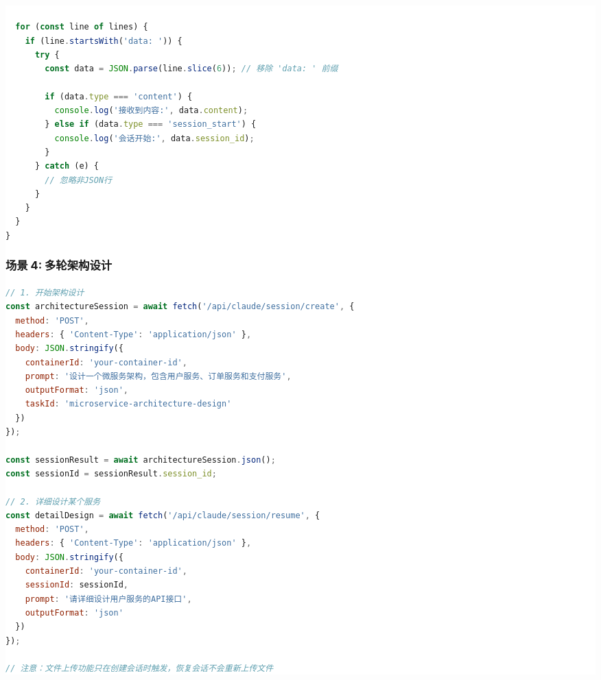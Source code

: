 ```javascript
  
  for (const line of lines) {
    if (line.startsWith('data: ')) {
      try {
        const data = JSON.parse(line.slice(6)); // 移除 'data: ' 前缀
        
        if (data.type === 'content') {
          console.log('接收到内容:', data.content);
        } else if (data.type === 'session_start') {
          console.log('会话开始:', data.session_id);
        }
      } catch (e) {
        // 忽略非JSON行
      }
    }
  }
}
```

### 场景 4: 多轮架构设计
```javascript
// 1. 开始架构设计
const architectureSession = await fetch('/api/claude/session/create', {
  method: 'POST',
  headers: { 'Content-Type': 'application/json' },
  body: JSON.stringify({
    containerId: 'your-container-id',
    prompt: '设计一个微服务架构，包含用户服务、订单服务和支付服务',
    outputFormat: 'json',
    taskId: 'microservice-architecture-design'
  })
});

const sessionResult = await architectureSession.json();
const sessionId = sessionResult.session_id;

// 2. 详细设计某个服务
const detailDesign = await fetch('/api/claude/session/resume', {
  method: 'POST',
  headers: { 'Content-Type': 'application/json' },
  body: JSON.stringify({
    containerId: 'your-container-id',
    sessionId: sessionId,
    prompt: '请详细设计用户服务的API接口',
    outputFormat: 'json'
  })
});

// 注意：文件上传功能只在创建会话时触发，恢复会话不会重新上传文件
```
